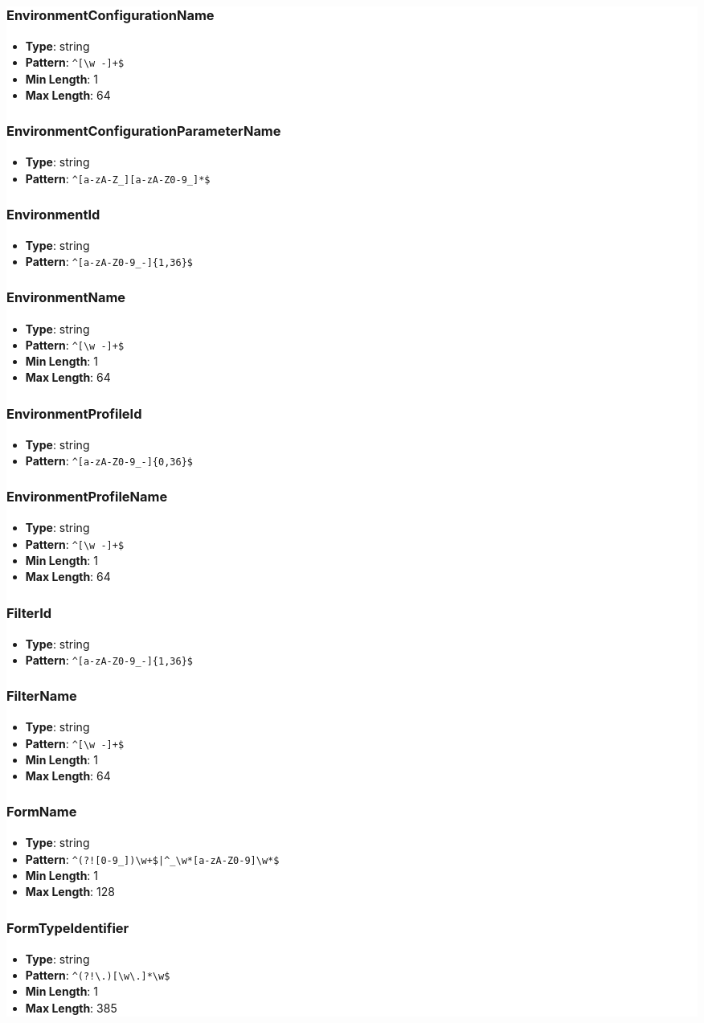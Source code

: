 ### EnvironmentConfigurationName
- **Type**: string
- **Pattern**: `^[\w -]+$`
- **Min Length**: 1
- **Max Length**: 64

### EnvironmentConfigurationParameterName
- **Type**: string
- **Pattern**: `^[a-zA-Z_][a-zA-Z0-9_]*$`

### EnvironmentId
- **Type**: string
- **Pattern**: `^[a-zA-Z0-9_-]{1,36}$`

### EnvironmentName
- **Type**: string
- **Pattern**: `^[\w -]+$`
- **Min Length**: 1
- **Max Length**: 64

### EnvironmentProfileId
- **Type**: string
- **Pattern**: `^[a-zA-Z0-9_-]{0,36}$`

### EnvironmentProfileName
- **Type**: string
- **Pattern**: `^[\w -]+$`
- **Min Length**: 1
- **Max Length**: 64

### FilterId
- **Type**: string
- **Pattern**: `^[a-zA-Z0-9_-]{1,36}$`

### FilterName
- **Type**: string
- **Pattern**: `^[\w -]+$`
- **Min Length**: 1
- **Max Length**: 64

### FormName
- **Type**: string
- **Pattern**: `^(?![0-9_])\w+$|^_\w*[a-zA-Z0-9]\w*$`
- **Min Length**: 1
- **Max Length**: 128

### FormTypeIdentifier
- **Type**: string
- **Pattern**: `^(?!\.)[\w\.]*\w$`
- **Min Length**: 1
- **Max Length**: 385
